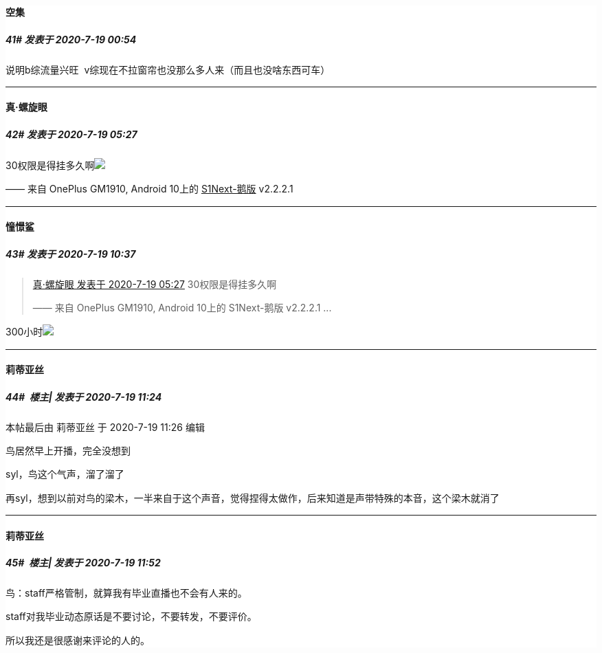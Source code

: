 ####  空集  
##### 41#       发表于 2020-7-19 00:54


说明b综流量兴旺  v综现在不拉窗帘也没那么多人来（而且也没啥东西可车）


-----

####  真·螺旋眼  
##### 42#       发表于 2020-7-19 05:27


30权限是得挂多久啊<img src="https://static.saraba1st.com/image/smiley/face2017/001.png" referrerpolicy="no-referrer">

—— 来自 OnePlus GM1910, Android 10上的 [S1Next-鹅版](https://github.com/ykrank/S1-Next/releases) v2.2.2.1


-----

####  憧憬鲨  
##### 43#       发表于 2020-7-19 10:37


<blockquote><a href="httphttps://bbs.saraba1st.com/2b/forum.php?mod=redirect&amp;goto=findpost&amp;pid=48148626&amp;ptid=1947705" target="_blank">真·螺旋眼 发表于 2020-7-19 05:27</a>
30权限是得挂多久啊

—— 来自 OnePlus GM1910, Android 10上的 S1Next-鹅版 v2.2.2.1 ...</blockquote>
300小时<img src="https://static.saraba1st.com/image/smiley/face2017/009.gif" referrerpolicy="no-referrer">


-----

####  莉蒂亚丝  
##### 44#         楼主| 发表于 2020-7-19 11:24


 本帖最后由 莉蒂亚丝 于 2020-7-19 11:26 编辑 

鸟居然早上开播，完全没想到

syl，鸟这个气声，溜了溜了

再syl，想到以前对鸟的梁木，一半来自于这个声音，觉得捏得太做作，后来知道是声带特殊的本音，这个梁木就消了


-----

####  莉蒂亚丝  
##### 45#         楼主| 发表于 2020-7-19 11:52


鸟：staff严格管制，就算我有毕业直播也不会有人来的。

staff对我毕业动态原话是不要讨论，不要转发，不要评价。

所以我还是很感谢来评论的人的。
